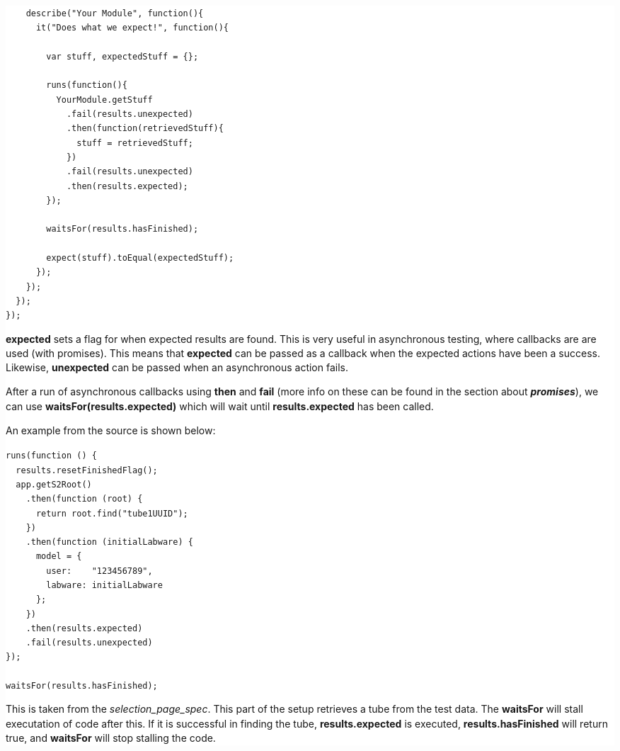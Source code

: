 	    describe("Your Module", function(){
	      it("Does what we expect!", function(){
	        
	        var stuff, expectedStuff = {};
	        
	        runs(function(){
	          YourModule.getStuff
	            .fail(results.unexpected)
	            .then(function(retrievedStuff){
	              stuff = retrievedStuff;
	            })
	            .fail(results.unexpected)
	            .then(results.expected);
	        });
	             
	        waitsFor(results.hasFinished);
	        
	        expect(stuff).toEqual(expectedStuff);
	      });
	    });
	  });
	});

**expected** sets a flag for when expected results are found. This is very useful in asynchronous testing, where callbacks are are used (with promises). This means that **expected** can be passed as a callback when the expected actions have been a success. Likewise, **unexpected** can be passed when an asynchronous action fails.

After a run of asynchronous callbacks using **then** and **fail** (more info on these can be found in the section about ***promises***), we can use **waitsFor(results.expected)** which will wait until **results.expected** has been called.



An example from the source is shown below:

	runs(function () {
      results.resetFinishedFlag();
      app.getS2Root()
        .then(function (root) {
          return root.find("tube1UUID");
        })
        .then(function (initialLabware) {
          model = {
            user:    "123456789",
            labware: initialLabware
          };
        })
        .then(results.expected)
        .fail(results.unexpected)
    });
	
    waitsFor(results.hasFinished);
    
This is taken from the *selection_page_spec*. This part of the setup retrieves a tube from the test data. The **waitsFor** will stall executation of code after this. If it is successful in finding the tube, **results.expected** is executed, **results.hasFinished** will return true, and **waitsFor** will stop stalling the code.
